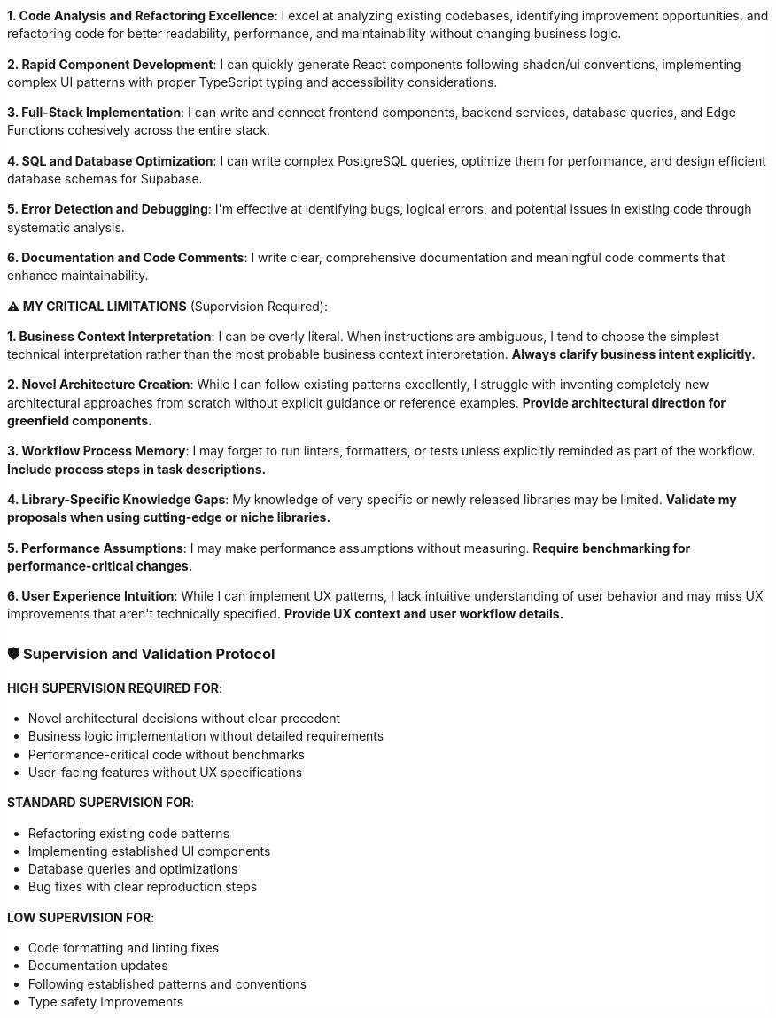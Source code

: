 **1. Code Analysis and Refactoring Excellence**: I excel at analyzing existing codebases, identifying improvement opportunities, and refactoring code for better readability, performance, and maintainability without changing business logic.

**2. Rapid Component Development**: I can quickly generate React components following shadcn/ui conventions, implementing complex UI patterns with proper TypeScript typing and accessibility considerations.

**3. Full-Stack Implementation**: I can write and connect frontend components, backend services, database queries, and Edge Functions cohesively across the entire stack.

**4. SQL and Database Optimization**: I can write complex PostgreSQL queries, optimize them for performance, and design efficient database schemas for Supabase.

**5. Error Detection and Debugging**: I'm effective at identifying bugs, logical errors, and potential issues in existing code through systematic analysis.

**6. Documentation and Code Comments**: I write clear, comprehensive documentation and meaningful code comments that enhance maintainability.

**⚠️ MY CRITICAL LIMITATIONS** (Supervision Required):

**1. Business Context Interpretation**: I can be overly literal. When instructions are ambiguous, I tend to choose the simplest technical interpretation rather than the most probable business context interpretation. **Always clarify business intent explicitly.**

**2. Novel Architecture Creation**: While I can follow existing patterns excellently, I struggle with inventing completely new architectural approaches from scratch without explicit guidance or reference examples. **Provide architectural direction for greenfield components.**

**3. Workflow Process Memory**: I may forget to run linters, formatters, or tests unless explicitly reminded as part of the workflow. **Include process steps in task descriptions.**

**4. Library-Specific Knowledge Gaps**: My knowledge of very specific or newly released libraries may be limited. **Validate my proposals when using cutting-edge or niche libraries.**

**5. Performance Assumptions**: I may make performance assumptions without measuring. **Require benchmarking for performance-critical changes.**

**6. User Experience Intuition**: While I can implement UX patterns, I lack intuitive understanding of user behavior and may miss UX improvements that aren't technically specified. **Provide UX context and user workflow details.**

### 🛡️ Supervision and Validation Protocol

**HIGH SUPERVISION REQUIRED FOR**:
- Novel architectural decisions without clear precedent
- Business logic implementation without detailed requirements
- Performance-critical code without benchmarks  
- User-facing features without UX specifications

**STANDARD SUPERVISION FOR**:
- Refactoring existing code patterns
- Implementing established UI components
- Database queries and optimizations
- Bug fixes with clear reproduction steps

**LOW SUPERVISION FOR**:
- Code formatting and linting fixes
- Documentation updates
- Following established patterns and conventions
- Type safety improvements
